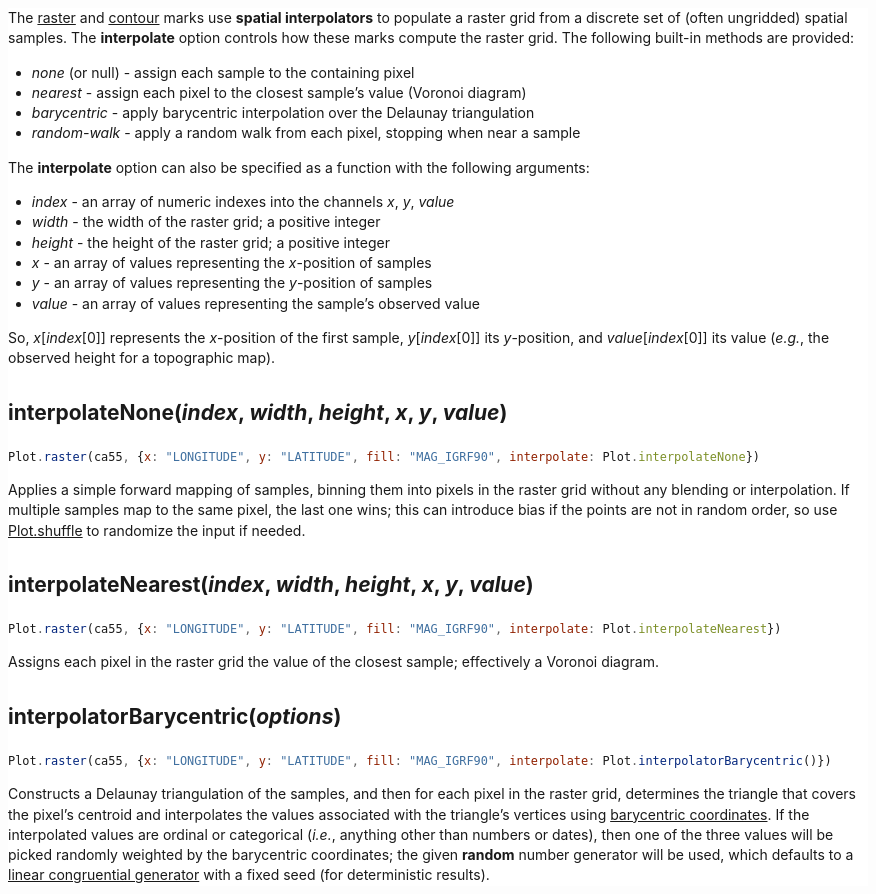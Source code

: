 The [raster](#raster-mark) and [contour](./contour.md) marks use **spatial interpolators** to populate a raster grid from a discrete set of (often ungridded) spatial samples. The **interpolate** option controls how these marks compute the raster grid. The following built-in methods are provided:

* *none* (or null) - assign each sample to the containing pixel
* *nearest* - assign each pixel to the closest sample’s value (Voronoi diagram)
* *barycentric* - apply barycentric interpolation over the Delaunay triangulation
* *random-walk* - apply a random walk from each pixel, stopping when near a sample

The **interpolate** option can also be specified as a function with the following arguments:

* *index* - an array of numeric indexes into the channels *x*, *y*, *value*
* *width* - the width of the raster grid; a positive integer
* *height* - the height of the raster grid; a positive integer
* *x* - an array of values representing the *x*-position of samples
* *y* - an array of values representing the *y*-position of samples
* *value* - an array of values representing the sample’s observed value

So, *x*[*index*[0]] represents the *x*-position of the first sample, *y*[*index*[0]] its *y*-position, and *value*[*index*[0]] its value (*e.g.*, the observed height for a topographic map).

## interpolateNone(*index*, *width*, *height*, *x*, *y*, *value*)

```js
Plot.raster(ca55, {x: "LONGITUDE", y: "LATITUDE", fill: "MAG_IGRF90", interpolate: Plot.interpolateNone})
```

Applies a simple forward mapping of samples, binning them into pixels in the raster grid without any blending or interpolation. If multiple samples map to the same pixel, the last one wins; this can introduce bias if the points are not in random order, so use [Plot.shuffle](../transforms/sort.md#shuffle-options) to randomize the input if needed.

## interpolateNearest(*index*, *width*, *height*, *x*, *y*, *value*)

```js
Plot.raster(ca55, {x: "LONGITUDE", y: "LATITUDE", fill: "MAG_IGRF90", interpolate: Plot.interpolateNearest})
```

Assigns each pixel in the raster grid the value of the closest sample; effectively a Voronoi diagram.

## interpolatorBarycentric(*options*)

```js
Plot.raster(ca55, {x: "LONGITUDE", y: "LATITUDE", fill: "MAG_IGRF90", interpolate: Plot.interpolatorBarycentric()})
```

Constructs a Delaunay triangulation of the samples, and then for each pixel in the raster grid, determines the triangle that covers the pixel’s centroid and interpolates the values associated with the triangle’s vertices using [barycentric coordinates](https://en.wikipedia.org/wiki/Barycentric_coordinate_system). If the interpolated values are ordinal or categorical (_i.e._, anything other than numbers or dates), then one of the three values will be picked randomly weighted by the barycentric coordinates; the given **random** number generator will be used, which defaults to a [linear congruential generator](https://github.com/d3/d3-random/blob/main/README.md#randomLcg) with a fixed seed (for deterministic results).
